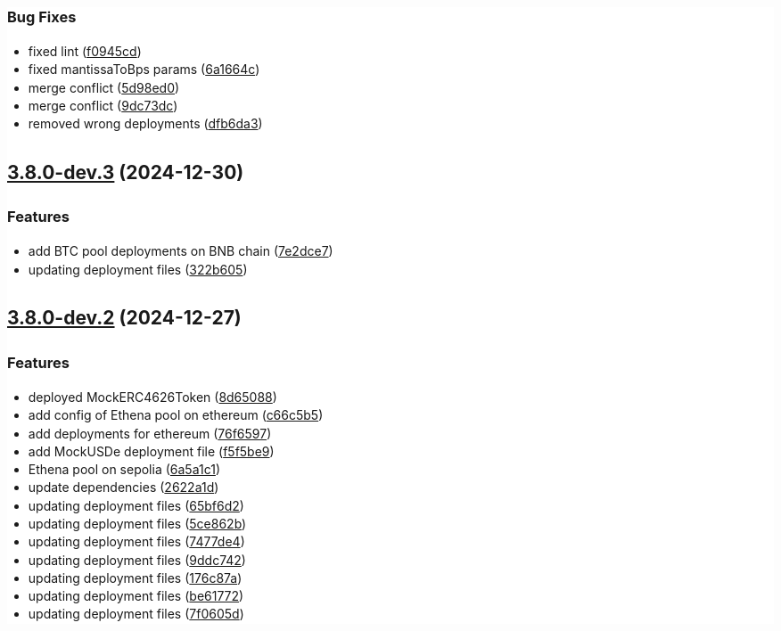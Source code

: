 
### Bug Fixes

* fixed lint ([f0945cd](https://github.com/VenusProtocol/isolated-pools/commit/f0945cd85521f10db1c6d7285f9af7883fbe91dd))
* fixed mantissaToBps params ([6a1664c](https://github.com/VenusProtocol/isolated-pools/commit/6a1664c2947193299485c6e329b7a680de29c7c2))
* merge conflict ([5d98ed0](https://github.com/VenusProtocol/isolated-pools/commit/5d98ed083fcbc416e74fef113d0c9359f6371221))
* merge conflict ([9dc73dc](https://github.com/VenusProtocol/isolated-pools/commit/9dc73dc0a3cab4dc2efd2680d48bf558e1438d9f))
* removed wrong deployments ([dfb6da3](https://github.com/VenusProtocol/isolated-pools/commit/dfb6da3c46fbcce70519aa73098469e54e386718))

## [3.8.0-dev.3](https://github.com/VenusProtocol/isolated-pools/compare/v3.8.0-dev.2...v3.8.0-dev.3) (2024-12-30)


### Features

* add BTC pool deployments on BNB chain ([7e2dce7](https://github.com/VenusProtocol/isolated-pools/commit/7e2dce7f0d06fcc7f1fadfa3bf7ccc813eea5833))
* updating deployment files ([322b605](https://github.com/VenusProtocol/isolated-pools/commit/322b6052025144f27a5dbeb315400164f1e65970))

## [3.8.0-dev.2](https://github.com/VenusProtocol/isolated-pools/compare/v3.8.0-dev.1...v3.8.0-dev.2) (2024-12-27)


### Features

*  deployed MockERC4626Token ([8d65088](https://github.com/VenusProtocol/isolated-pools/commit/8d650882a5582ea823ab7e3119693729750e8a4e))
* add config of Ethena pool on ethereum ([c66c5b5](https://github.com/VenusProtocol/isolated-pools/commit/c66c5b5f6cee88fdb66575d0d9194fb91b2ed6a7))
* add deployments for ethereum ([76f6597](https://github.com/VenusProtocol/isolated-pools/commit/76f6597dd266ee488532885c03981fc015ab6f05))
* add MockUSDe deployment file ([f5f5be9](https://github.com/VenusProtocol/isolated-pools/commit/f5f5be977bfd4cc34b83bb854f12b818ec64ceeb))
* Ethena pool on sepolia ([6a5a1c1](https://github.com/VenusProtocol/isolated-pools/commit/6a5a1c1185e3c55a9617499dde7e00b41a2e73e6))
* update dependencies ([2622a1d](https://github.com/VenusProtocol/isolated-pools/commit/2622a1d1b11260863d9aeca40aa16fee4e6f015e))
* updating deployment files ([65bf6d2](https://github.com/VenusProtocol/isolated-pools/commit/65bf6d27c8e6ceec880ff74776fc0b86f4f8ec2b))
* updating deployment files ([5ce862b](https://github.com/VenusProtocol/isolated-pools/commit/5ce862bb1e774443cd5dfbddb9e87d9213dfb985))
* updating deployment files ([7477de4](https://github.com/VenusProtocol/isolated-pools/commit/7477de43476c924cf6c9f90fb94d3367ee99f641))
* updating deployment files ([9ddc742](https://github.com/VenusProtocol/isolated-pools/commit/9ddc74298592f622ea527db0f1b339925ca731af))
* updating deployment files ([176c87a](https://github.com/VenusProtocol/isolated-pools/commit/176c87a16678b77c7826218082ae42e9715908cc))
* updating deployment files ([be61772](https://github.com/VenusProtocol/isolated-pools/commit/be617727ce777e7bf486ebce2bc250d4329eeb46))
* updating deployment files ([7f0605d](https://github.com/VenusProtocol/isolated-pools/commit/7f0605dfbe075b1f25ce90ae00a398fdc8296c27))
